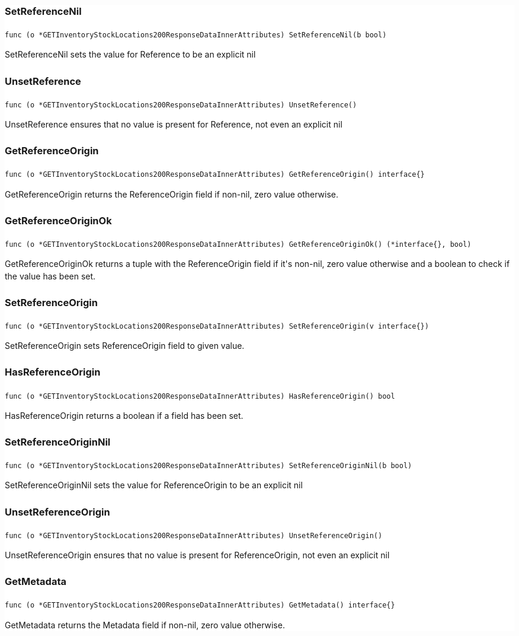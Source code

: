 ### SetReferenceNil

`func (o *GETInventoryStockLocations200ResponseDataInnerAttributes) SetReferenceNil(b bool)`

 SetReferenceNil sets the value for Reference to be an explicit nil

### UnsetReference
`func (o *GETInventoryStockLocations200ResponseDataInnerAttributes) UnsetReference()`

UnsetReference ensures that no value is present for Reference, not even an explicit nil
### GetReferenceOrigin

`func (o *GETInventoryStockLocations200ResponseDataInnerAttributes) GetReferenceOrigin() interface{}`

GetReferenceOrigin returns the ReferenceOrigin field if non-nil, zero value otherwise.

### GetReferenceOriginOk

`func (o *GETInventoryStockLocations200ResponseDataInnerAttributes) GetReferenceOriginOk() (*interface{}, bool)`

GetReferenceOriginOk returns a tuple with the ReferenceOrigin field if it's non-nil, zero value otherwise
and a boolean to check if the value has been set.

### SetReferenceOrigin

`func (o *GETInventoryStockLocations200ResponseDataInnerAttributes) SetReferenceOrigin(v interface{})`

SetReferenceOrigin sets ReferenceOrigin field to given value.

### HasReferenceOrigin

`func (o *GETInventoryStockLocations200ResponseDataInnerAttributes) HasReferenceOrigin() bool`

HasReferenceOrigin returns a boolean if a field has been set.

### SetReferenceOriginNil

`func (o *GETInventoryStockLocations200ResponseDataInnerAttributes) SetReferenceOriginNil(b bool)`

 SetReferenceOriginNil sets the value for ReferenceOrigin to be an explicit nil

### UnsetReferenceOrigin
`func (o *GETInventoryStockLocations200ResponseDataInnerAttributes) UnsetReferenceOrigin()`

UnsetReferenceOrigin ensures that no value is present for ReferenceOrigin, not even an explicit nil
### GetMetadata

`func (o *GETInventoryStockLocations200ResponseDataInnerAttributes) GetMetadata() interface{}`

GetMetadata returns the Metadata field if non-nil, zero value otherwise.
